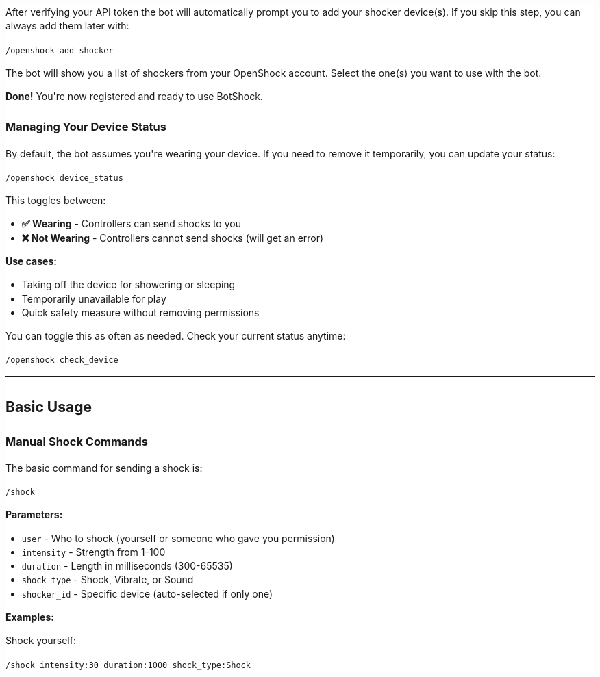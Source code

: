 After verifying your API token the bot will automatically prompt you to add your shocker device(s). 
If you skip this step, you can always add them later with:

```
/openshock add_shocker
```

The bot will show you a list of shockers from your OpenShock account. Select the one(s) you want to use with the bot.

**Done!** You're now registered and ready to use BotShock.

### Managing Your Device Status

By default, the bot assumes you're wearing your device. If you need to remove it temporarily, you can update your status:

```
/openshock device_status
```

This toggles between:
- **✅ Wearing** - Controllers can send shocks to you
- **❌ Not Wearing** - Controllers cannot send shocks (will get an error)

**Use cases:**
- Taking off the device for showering or sleeping
- Temporarily unavailable for play
- Quick safety measure without removing permissions

You can toggle this as often as needed. Check your current status anytime:

```
/openshock check_device
```

---

## Basic Usage

### Manual Shock Commands

The basic command for sending a shock is:
```
/shock
```

**Parameters:**
- `user` - Who to shock (yourself or someone who gave you permission)
- `intensity` - Strength from 1-100
- `duration` - Length in milliseconds (300-65535)
- `shock_type` - Shock, Vibrate, or Sound
- `shocker_id` - Specific device (auto-selected if only one)

**Examples:**

Shock yourself:
```
/shock intensity:30 duration:1000 shock_type:Shock
```

